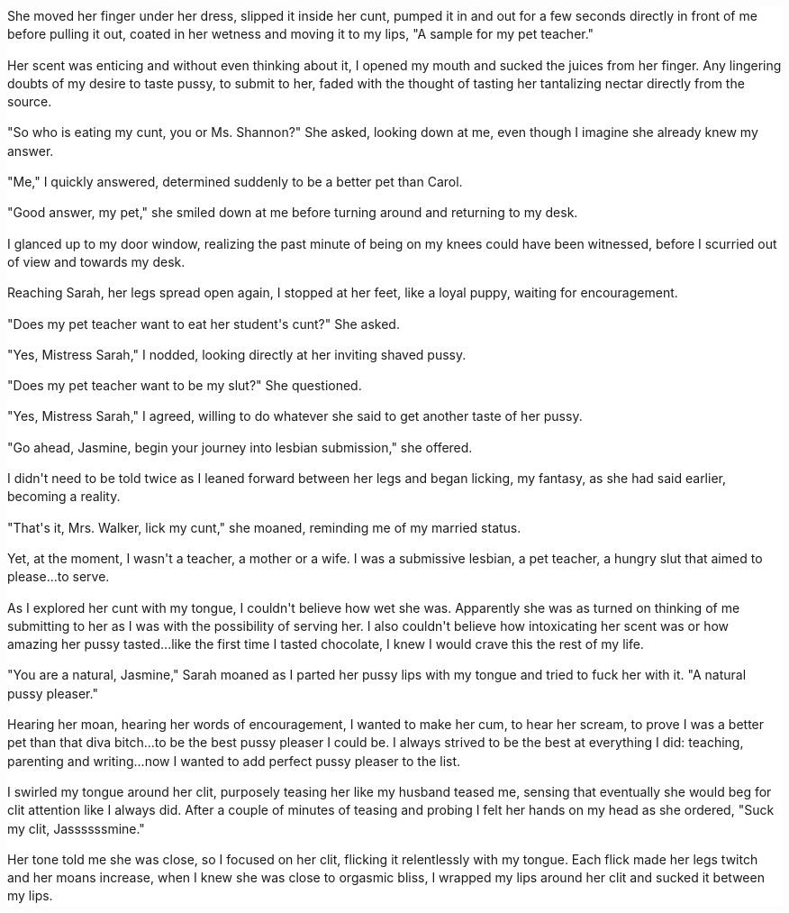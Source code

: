 She moved her finger under her dress, slipped it inside her cunt, pumped it in and out for a few seconds directly in front of me before pulling it out, coated in her wetness and moving it to my lips, "A sample for my pet teacher." 

Her scent was enticing and without even thinking about it, I opened my mouth and sucked the juices from her finger. Any lingering doubts of my desire to taste pussy, to submit to her, faded with the thought of tasting her tantalizing nectar directly from the source. 

"So who is eating my cunt, you or Ms. Shannon?" She asked, looking down at me, even though I imagine she already knew my answer. 

"Me," I quickly answered, determined suddenly to be a better pet than Carol. 

"Good answer, my pet," she smiled down at me before turning around and returning to my desk. 

I glanced up to my door window, realizing the past minute of being on my knees could have been witnessed, before I scurried out of view and towards my desk. 

Reaching Sarah, her legs spread open again, I stopped at her feet, like a loyal puppy, waiting for encouragement. 

"Does my pet teacher want to eat her student's cunt?" She asked. 

"Yes, Mistress Sarah," I nodded, looking directly at her inviting shaved pussy. 

"Does my pet teacher want to be my slut?" She questioned. 

"Yes, Mistress Sarah," I agreed, willing to do whatever she said to get another taste of her pussy. 

"Go ahead, Jasmine, begin your journey into lesbian submission," she offered. 

I didn't need to be told twice as I leaned forward between her legs and began licking, my fantasy, as she had said earlier, becoming a reality. 

"That's it, Mrs. Walker, lick my cunt," she moaned, reminding me of my married status. 

Yet, at the moment, I wasn't a teacher, a mother or a wife. I was a submissive lesbian, a pet teacher, a hungry slut that aimed to please...to serve. 

As I explored her cunt with my tongue, I couldn't believe how wet she was. Apparently she was as turned on thinking of me submitting to her as I was with the possibility of serving her. I also couldn't believe how intoxicating her scent was or how amazing her pussy tasted...like the first time I tasted chocolate, I knew I would crave this the rest of my life. 

"You are a natural, Jasmine," Sarah moaned as I parted her pussy lips with my tongue and tried to fuck her with it. "A natural pussy pleaser." 

Hearing her moan, hearing her words of encouragement, I wanted to make her cum, to hear her scream, to prove I was a better pet than that diva bitch...to be the best pussy pleaser I could be. I always strived to be the best at everything I did: teaching, parenting and writing...now I wanted to add perfect pussy pleaser to the list. 

I swirled my tongue around her clit, purposely teasing her like my husband teased me, sensing that eventually she would beg for clit attention like I always did. After a couple of minutes of teasing and probing I felt her hands on my head as she ordered, "Suck my clit, Jassssssmine." 

Her tone told me she was close, so I focused on her clit, flicking it relentlessly with my tongue. Each flick made her legs twitch and her moans increase, when I knew she was close to orgasmic bliss, I wrapped my lips around her clit and sucked it between my lips. 
